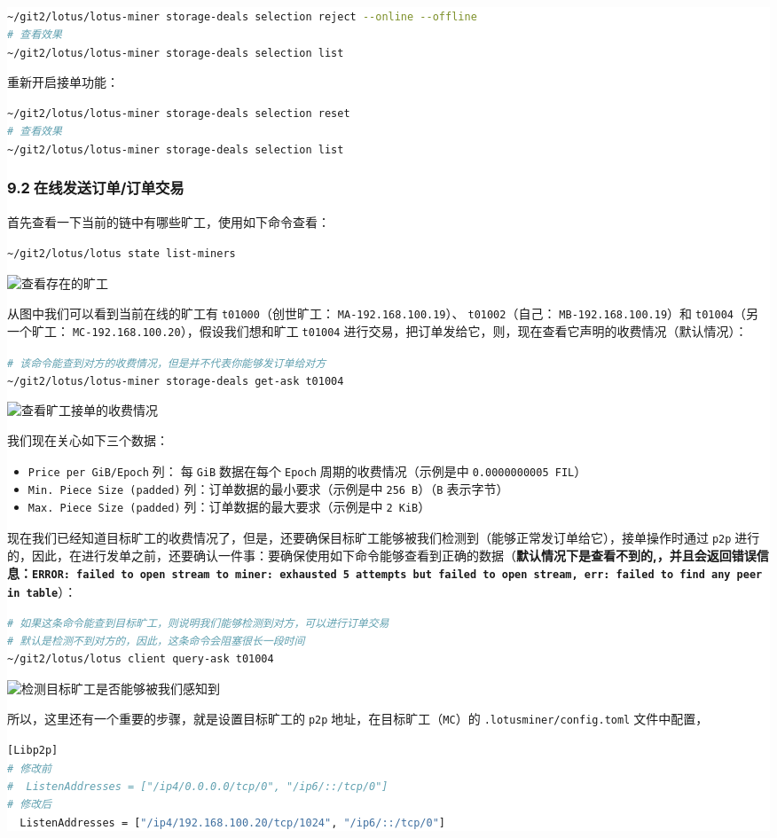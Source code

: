 ```sh
~/git2/lotus/lotus-miner storage-deals selection reject --online --offline
# 查看效果
~/git2/lotus/lotus-miner storage-deals selection list
```

重新开启接单功能：

```sh
~/git2/lotus/lotus-miner storage-deals selection reset
# 查看效果
~/git2/lotus/lotus-miner storage-deals selection list
```

### 9.2 在线发送订单/订单交易

首先查看一下当前的链中有哪些旷工，使用如下命令查看：

```sh
~/git2/lotus/lotus state list-miners
```

![查看存在的旷工](./pictures/list_online_minerl.png)

从图中我们可以看到当前在线的旷工有 `t01000`（创世旷工： `MA-192.168.100.19`）、 `t01002`（自己： `MB-192.168.100.19`）和 `t01004`（另一个旷工： `MC-192.168.100.20`），假设我们想和旷工 `t01004` 进行交易，把订单发给它，则，现在查看它声明的收费情况（默认情况）：

```sh
# 该命令能查到对方的收费情况，但是并不代表你能够发订单给对方
~/git2/lotus/lotus-miner storage-deals get-ask t01004
```

![查看旷工接单的收费情况](./pictures/query_ask_for_target_miner.png)

我们现在关心如下三个数据：

- `Price per GiB/Epoch` 列： 每 `GiB` 数据在每个 `Epoch` 周期的收费情况（示例是中 `0.0000000005 FIL`）
- `Min. Piece Size (padded)` 列：订单数据的最小要求（示例是中 `256 B`）（`B` 表示字节）
- `Max. Piece Size (padded)` 列：订单数据的最大要求（示例是中 `2 KiB`）

现在我们已经知道目标旷工的收费情况了，但是，还要确保目标旷工能够被我们检测到（能够正常发订单给它），接单操作时通过 `p2p` 进行的，因此，在进行发单之前，还要确认一件事：要确保使用如下命令能够查看到正确的数据（**默认情况下是查看不到的,，并且会返回错误信息：`ERROR: failed to open stream to miner: exhausted 5 attempts but failed to open stream, err: failed to find any peer in table`**）：

```sh
# 如果这条命令能查到目标旷工，则说明我们能够检测到对方，可以进行订单交易
# 默认是检测不到对方的，因此，这条命令会阻塞很长一段时间
~/git2/lotus/lotus client query-ask t01004
```

![检测目标旷工是否能够被我们感知到](./pictures/query_ask_for_target_miner_without_response.png)

所以，这里还有一个重要的步骤，就是设置目标旷工的 `p2p` 地址，在目标旷工（`MC`）的 `.lotusminer/config.toml` 文件中配置，

```sh
[Libp2p]
# 修改前
#  ListenAddresses = ["/ip4/0.0.0.0/tcp/0", "/ip6/::/tcp/0"]
# 修改后
  ListenAddresses = ["/ip4/192.168.100.20/tcp/1024", "/ip6/::/tcp/0"]
```
